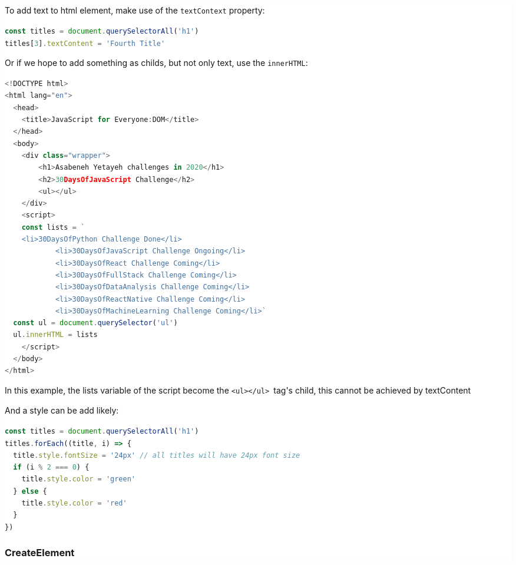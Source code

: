 To add text to html element, make use of the `textContext` property:

```js
const titles = document.querySelectorAll('h1')
titles[3].textContent = 'Fourth Title'
```

Or if we hope to add something as childs, but not only text, use the `innerHTML`:

```js
<!DOCTYPE html>
<html lang="en">
  <head>
    <title>JavaScript for Everyone:DOM</title>
  </head>
  <body>
    <div class="wrapper">
        <h1>Asabeneh Yetayeh challenges in 2020</h1>
        <h2>30DaysOfJavaScript Challenge</h2>
        <ul></ul>
    </div>
    <script>
    const lists = `
    <li>30DaysOfPython Challenge Done</li>
            <li>30DaysOfJavaScript Challenge Ongoing</li>
            <li>30DaysOfReact Challenge Coming</li>
            <li>30DaysOfFullStack Challenge Coming</li>
            <li>30DaysOfDataAnalysis Challenge Coming</li>
            <li>30DaysOfReactNative Challenge Coming</li>
            <li>30DaysOfMachineLearning Challenge Coming</li>`
  const ul = document.querySelector('ul')
  ul.innerHTML = lists
    </script>
  </body>
</html>
```

In this example, the lists variable of the script become the `<ul></ul> `tag's child, this cannot be achieved by textContent

And a style can be add likely:

```js
const titles = document.querySelectorAll('h1')
titles.forEach((title, i) => {
  title.style.fontSize = '24px' // all titles will have 24px font size
  if (i % 2 === 0) {
    title.style.color = 'green'
  } else {
    title.style.color = 'red'
  }
})
```

### CreateElement
